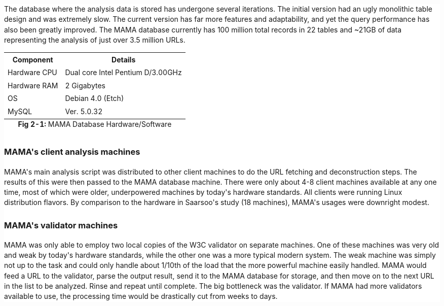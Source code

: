 <p>The database where the analysis data is stored has undergone several iterations. 
   The initial version had an ugly monolithic table design and was extremely slow. 
   The current version has far more features and adaptability, and yet the query 
   performance has also been greatly improved. The MAMA database currently has 
   100 million total records in 22 tables and ~21GB of data representing the 
   analysis of just over 3.5 million URLs.</p>

<table cellspacing="0" cellpadding="3">
<caption class="comment" style="caption-side: bottom"><strong>Fig 2-1:</strong> MAMA Database Hardware/Software</caption>
<tr>
  <th>Component</th>
  <th>Details</th>
</tr>
<tr class="r1">
  <td>Hardware CPU</td>
  <td>Dual core Intel Pentium D/3.00GHz</td>
</tr>
<tr class="r2">
  <td>Hardware RAM</td>
  <td>2 Gigabytes</td>
</tr>
<tr class="r1">
  <td>OS</td>
  <td>Debian 4.0 (Etch)</td>
</tr>
<tr class="r2">
  <td>MySQL</td>
  <td>Ver. 5.0.32</td>
</tr>
</table>

<h3>MAMA&#39;s client analysis machines</h3>

<p>MAMA&#39;s main analysis script was distributed to other client machines to do 
   the URL fetching and deconstruction steps. The results of this were then 
   passed to the MAMA database machine. There were only about 4-8 client machines 
   available at any one time, most of which were older, underpowered machines by 
   today&#39;s hardware standards. All clients were running Linux distribution flavors. 
   By comparison to the hardware in Saarsoo&#39;s study (18 machines), MAMA&#39;s usages 
   were downright modest.</p>

<h3>MAMA&#39;s validator machines</h3>

<p>MAMA was only able to employ two local copies of the W3C validator on separate 
   machines. One of these machines was very old and weak by today&#39;s hardware 
   standards, while the other one was a more typical modern system. The weak 
   machine was simply not up to the task and could only handle about 1/10th of 
   the load that the more powerful machine easily handled. MAMA would feed a URL 
   to the validator, parse the output result, send it to the MAMA database for 
   storage, and then move on to the next URL in the list to be analyzed. Rinse 
   and repeat until complete. The big bottleneck was the validator. If MAMA had 
   more validators available to use, the processing time would be drastically cut 
   from weeks to days.</p>
